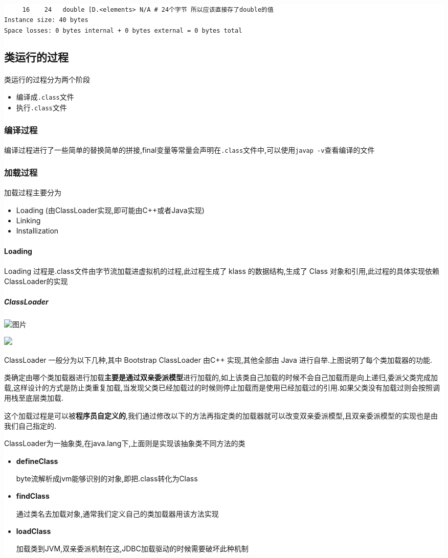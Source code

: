 ```shell
     16    24   double [D.<elements> N/A # 24个字节 所以应该直接存了double的值
Instance size: 40 bytes
Space losses: 0 bytes internal + 0 bytes external = 0 bytes total

```



## 类运行的过程

类运行的过程分为两个阶段

-   编译成`.class`文件
-   执行`.class`文件

### 编译过程

编译过程进行了一些简单的替换简单的拼接,final变量等常量会声明在`.class`文件中,可以使用`javap -v`查看编译的文件

### 加载过程

加载过程主要分为

-   Loading (由ClassLoader实现,即可能由C++或者Java实现)
-   Linking
-   Installization

#### Loading

Loading 过程是.class文件由字节流加载进虚拟机的过程,此过程生成了 klass 的数据结构,生成了 Class 对象和引用,此过程的具体实现依赖ClassLoader的实现

##### ClassLoader

![图片](https://upload-images.jianshu.io/upload_images/1833901-97c7f6c8d8e0965f.png)

![](https://img-blog.csdn.net/20150702112329327?watermark/2/text/aHR0cDovL2Jsb2cuY3Nkbi5uZXQvb3BlbnN1cmU=/font/5a6L5L2T/fontsize/400/fill/I0JBQkFCMA==/dissolve/70/gravity/SouthEast)

ClassLoader 一般分为以下几种,其中 Bootstrap ClassLoader 由C++ 实现,其他全部由 Java 进行自举.上图说明了每个类加载器的功能.

类确定由哪个类加载器进行加载**主要是通过双亲委派模型**进行加载的,如上该类自己加载的时候不会自己加载而是向上递归,委派父类完成加载,这样设计的方式是防止类重复加载,当发现父类已经加载过的时候则停止加载而是使用已经加载过的引用.如果父类没有加载过则会按照调用栈至底层类加载.

这个加载过程是可以被**程序员自定义的**,我们通过修改以下的方法再指定类的加载器就可以改变双亲委派模型,且双亲委派模型的实现也是由我们自己指定的.

ClassLoader为一抽象类,在java.lang下,上面则是实现该抽象类不同方法的类

-   **defineClass**

    byte流解析成jvm能够识别的对象,即把.class转化为Class

-    **findClass** 

     通过类名去加载对象,通常我们定义自己的类加载器用该方法实现

-    **loadClass** 

     加载类到JVM,双亲委派机制在这,JDBC加载驱动的时候需要破坏此种机制
